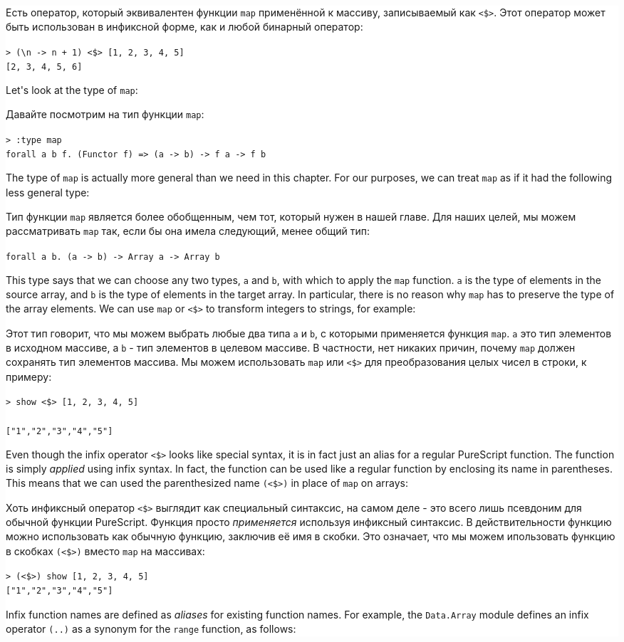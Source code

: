 Есть оператор, который эквивалентен функции `map` применённой к массиву, записываемый как `<$>`. Этот оператор может быть использован в инфиксной форме, как и любой бинарный оператор:

```text
> (\n -> n + 1) <$> [1, 2, 3, 4, 5]
[2, 3, 4, 5, 6]
```

Let's look at the type of `map`:

Давайте посмотрим на тип функции `map`:

```text
> :type map
forall a b f. (Functor f) => (a -> b) -> f a -> f b
```

The type of `map` is actually more general than we need in this chapter. For our purposes, we can treat `map` as if it had the following less general type:

Тип функции `map` является более обобщенным, чем тот, который нужен в нашей главе. Для наших целей, мы можем рассматривать `map` так, если бы она имела следующий, менее общий тип:

```text
forall a b. (a -> b) -> Array a -> Array b
```

This type says that we can choose any two types, `a` and `b`, with which to apply the `map` function. `a` is the type of elements in the source array, and `b` is the type of elements in the target array. In particular, there is no reason why `map` has to preserve the type of the array elements. We can use `map` or `<$>` to transform integers to strings, for example:

Этот тип говорит, что мы можем выбрать любые два типа `a` и `b`, с которыми применяется функция `map`. `a` это тип элементов в исходном массиве, а `b` - тип элементов в целевом массиве. В частности, нет никаких причин, почему `map` должен сохранять тип элементов массива. Мы можем использовать `map` или `<$>` для преобразования целых чисел в строки, к примеру:

```text
> show <$> [1, 2, 3, 4, 5]

["1","2","3","4","5"]
```

Even though the infix operator `<$>` looks like special syntax, it is in fact just an alias for a regular PureScript function. The function is simply _applied_ using infix syntax. In fact, the function can be used like a regular function by enclosing its name in parentheses. This means that we can used the parenthesized name `(<$>)` in place of `map` on arrays:

Хоть инфиксный оператор `<$>` выглядит как специальный синтаксис, на самом деле - это всего лишь псевдоним для обычной функции PureScript. Функция просто _применяется_ используя инфиксный синтаксис. В действительности функцию можно использовать как обычную функцию, заключив её имя в скобки. Это означает, что мы можем ипользовать функцию в скобках `(<$>)` вместо `map` на массивах:


```text
> (<$>) show [1, 2, 3, 4, 5]
["1","2","3","4","5"]
```

Infix function names are defined as _aliases_ for existing function names. For example, the `Data.Array` module defines an infix operator `(..)` as a synonym for the `range` function, as follows:
